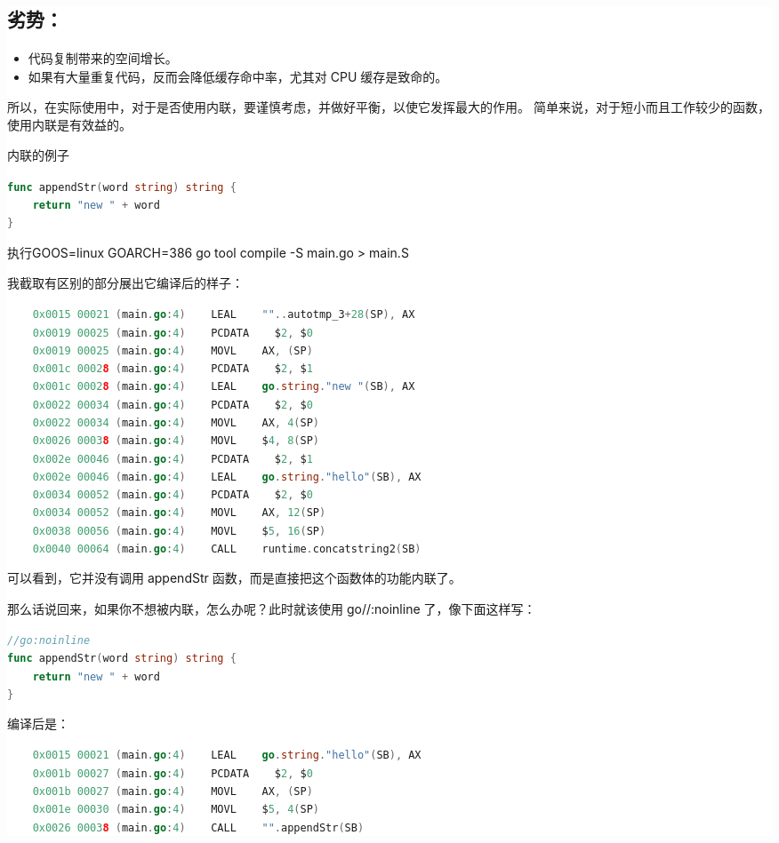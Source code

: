 ## **劣势**：

- 代码复制带来的空间增长。
- 如果有大量重复代码，反而会降低缓存命中率，尤其对 CPU 缓存是致命的。

所以，在实际使用中，对于是否使用内联，要谨慎考虑，并做好平衡，以使它发挥最大的作用。
 简单来说，对于短小而且工作较少的函数，使用内联是有效益的。

内联的例子



```go
func appendStr(word string) string {
    return "new " + word
}
```

执行GOOS=linux GOARCH=386 go tool compile -S main.go > main.S

我截取有区别的部分展出它编译后的样子：



```go
    0x0015 00021 (main.go:4)    LEAL    ""..autotmp_3+28(SP), AX
    0x0019 00025 (main.go:4)    PCDATA    $2, $0
    0x0019 00025 (main.go:4)    MOVL    AX, (SP)
    0x001c 00028 (main.go:4)    PCDATA    $2, $1
    0x001c 00028 (main.go:4)    LEAL    go.string."new "(SB), AX
    0x0022 00034 (main.go:4)    PCDATA    $2, $0
    0x0022 00034 (main.go:4)    MOVL    AX, 4(SP)
    0x0026 00038 (main.go:4)    MOVL    $4, 8(SP)
    0x002e 00046 (main.go:4)    PCDATA    $2, $1
    0x002e 00046 (main.go:4)    LEAL    go.string."hello"(SB), AX
    0x0034 00052 (main.go:4)    PCDATA    $2, $0
    0x0034 00052 (main.go:4)    MOVL    AX, 12(SP)
    0x0038 00056 (main.go:4)    MOVL    $5, 16(SP)
    0x0040 00064 (main.go:4)    CALL    runtime.concatstring2(SB)
```

可以看到，它并没有调用 appendStr 函数，而是直接把这个函数体的功能内联了。

那么话说回来，如果你不想被内联，怎么办呢？此时就该使用 go//:noinline 了，像下面这样写：



```go
//go:noinline
func appendStr(word string) string {
    return "new " + word
}
```

编译后是：



```go
    0x0015 00021 (main.go:4)    LEAL    go.string."hello"(SB), AX
    0x001b 00027 (main.go:4)    PCDATA    $2, $0
    0x001b 00027 (main.go:4)    MOVL    AX, (SP)
    0x001e 00030 (main.go:4)    MOVL    $5, 4(SP)
    0x0026 00038 (main.go:4)    CALL    "".appendStr(SB)
```
